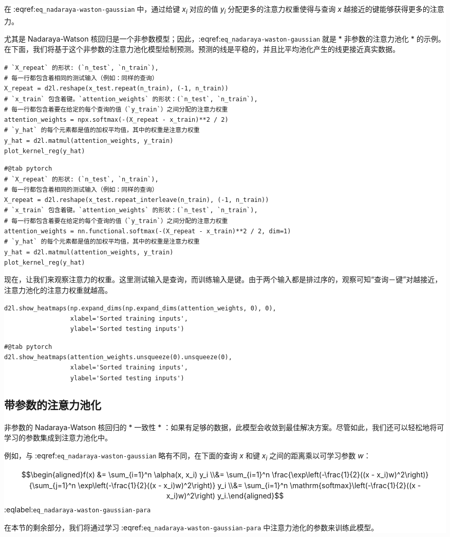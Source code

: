 在 :eqref:`eq_nadaraya-waston-gaussian` 中，通过给键 $x_i$ 对应的值 $y_i$ 分配更多的注意力权重使得与查询 $x$ 越接近的键能够获得更多的注意力。

尤其是 Nadaraya-Watson 核回归是一个非参数模型；因此，:eqref:`eq_nadaraya-waston-gaussian` 就是 * 非参数的注意力池化 * 的示例。在下面，我们将基于这个非参数的注意力池化模型绘制预测。预测的线是平稳的，并且比平均池化产生的线更接近真实数据。

```{.python .input}
# `X_repeat` 的形状: (`n_test`, `n_train`), 
# 每一行都包含着相同的测试输入（例如：同样的查询）
X_repeat = d2l.reshape(x_test.repeat(n_train), (-1, n_train))
# `x_train` 包含着键。`attention_weights` 的形状：(`n_test`, `n_train`), 
# 每一行都包含着要在给定的每个查询的值（`y_train`）之间分配的注意力权重
attention_weights = npx.softmax(-(X_repeat - x_train)**2 / 2)
# `y_hat` 的每个元素都是值的加权平均值，其中的权重是注意力权重
y_hat = d2l.matmul(attention_weights, y_train)
plot_kernel_reg(y_hat)
```

```{.python .input}
#@tab pytorch
# `X_repeat` 的形状: (`n_test`, `n_train`), 
# 每一行都包含着相同的测试输入（例如：同样的查询）
X_repeat = d2l.reshape(x_test.repeat_interleave(n_train), (-1, n_train))
# `x_train` 包含着键。`attention_weights` 的形状：(`n_test`, `n_train`), 
# 每一行都包含着要在给定的每个查询的值（`y_train`）之间分配的注意力权重
attention_weights = nn.functional.softmax(-(X_repeat - x_train)**2 / 2, dim=1)
# `y_hat` 的每个元素都是值的加权平均值，其中的权重是注意力权重
y_hat = d2l.matmul(attention_weights, y_train)
plot_kernel_reg(y_hat)
```

现在，让我们来观察注意力的权重。这里测试输入是查询，而训练输入是键。由于两个输入都是排过序的，观察可知“查询－键”对越接近，注意力池化的注意力权重就越高。

```{.python .input}
d2l.show_heatmaps(np.expand_dims(np.expand_dims(attention_weights, 0), 0),
                  xlabel='Sorted training inputs',
                  ylabel='Sorted testing inputs')
```

```{.python .input}
#@tab pytorch
d2l.show_heatmaps(attention_weights.unsqueeze(0).unsqueeze(0),
                  xlabel='Sorted training inputs',
                  ylabel='Sorted testing inputs')
```

## 带参数的注意力池化

非参数的 Nadaraya-Watson 核回归的 * 一致性 * ：如果有足够的数据，此模型会收敛到最佳解决方案。尽管如此，我们还可以轻松地将可学习的参数集成到注意力池化中。

例如，与 :eqref:`eq_nadaraya-waston-gaussian` 略有不同，在下面的查询 $x$ 和键 $x_i$ 之间的距离乘以可学习参数 $w$：

$$\begin{aligned}f(x) &= \sum_{i=1}^n \alpha(x, x_i) y_i \\&= \sum_{i=1}^n \frac{\exp\left(-\frac{1}{2}((x - x_i)w)^2\right)}{\sum_{j=1}^n \exp\left(-\frac{1}{2}((x - x_i)w)^2\right)} y_i \\&= \sum_{i=1}^n \mathrm{softmax}\left(-\frac{1}{2}((x - x_i)w)^2\right) y_i.\end{aligned}$$
:eqlabel:`eq_nadaraya-waston-gaussian-para`

在本节的剩余部分，我们将通过学习 :eqref:`eq_nadaraya-waston-gaussian-para` 中注意力池化的参数来训练此模型。
